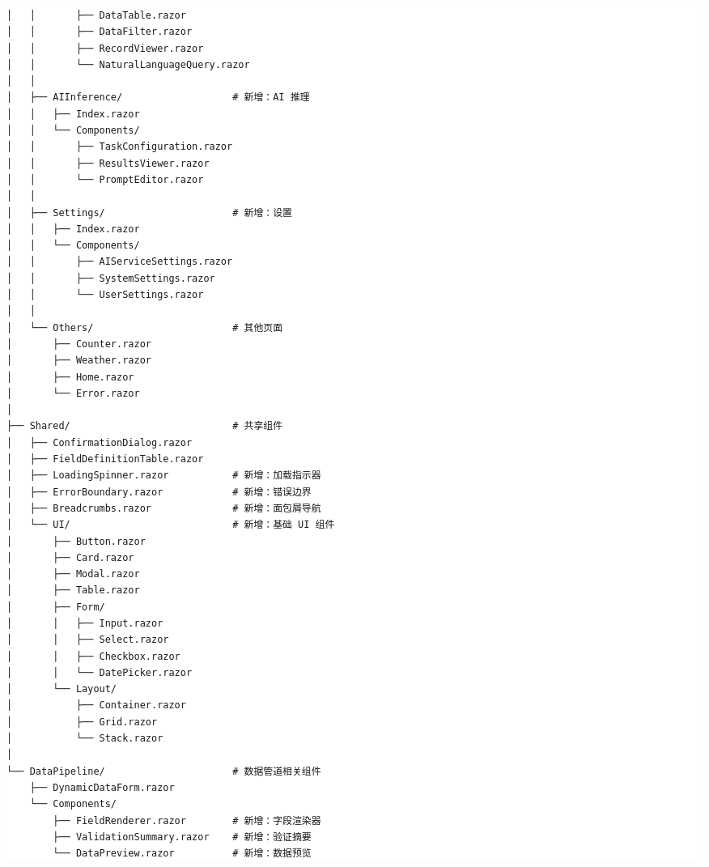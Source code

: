 ```
│   │       ├── DataTable.razor
│   │       ├── DataFilter.razor
│   │       ├── RecordViewer.razor
│   │       └── NaturalLanguageQuery.razor
│   │
│   ├── AIInference/                   # 新增：AI 推理
│   │   ├── Index.razor
│   │   └── Components/
│   │       ├── TaskConfiguration.razor
│   │       ├── ResultsViewer.razor
│   │       └── PromptEditor.razor
│   │
│   ├── Settings/                      # 新增：设置
│   │   ├── Index.razor
│   │   └── Components/
│   │       ├── AIServiceSettings.razor
│   │       ├── SystemSettings.razor
│   │       └── UserSettings.razor
│   │
│   └── Others/                        # 其他页面
│       ├── Counter.razor
│       ├── Weather.razor
│       ├── Home.razor
│       └── Error.razor
│
├── Shared/                            # 共享组件
│   ├── ConfirmationDialog.razor
│   ├── FieldDefinitionTable.razor
│   ├── LoadingSpinner.razor           # 新增：加载指示器
│   ├── ErrorBoundary.razor            # 新增：错误边界
│   ├── Breadcrumbs.razor              # 新增：面包屑导航
│   └── UI/                            # 新增：基础 UI 组件
│       ├── Button.razor
│       ├── Card.razor
│       ├── Modal.razor
│       ├── Table.razor
│       ├── Form/
│       │   ├── Input.razor
│       │   ├── Select.razor
│       │   ├── Checkbox.razor
│       │   └── DatePicker.razor
│       └── Layout/
│           ├── Container.razor
│           ├── Grid.razor
│           └── Stack.razor
│
└── DataPipeline/                      # 数据管道相关组件
    ├── DynamicDataForm.razor
    └── Components/
        ├── FieldRenderer.razor        # 新增：字段渲染器
        ├── ValidationSummary.razor    # 新增：验证摘要
        └── DataPreview.razor          # 新增：数据预览
```
